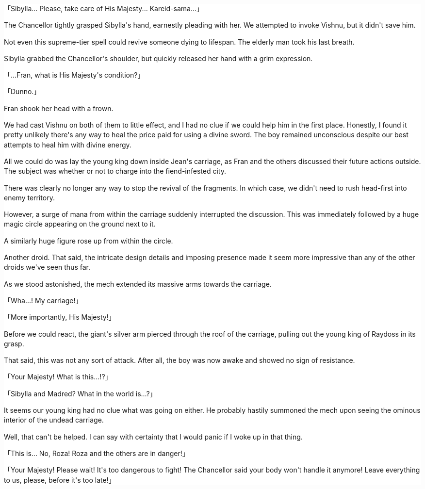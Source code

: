 「Sibylla... Please, take care of His Majesty... Kareid-sama...」

The Chancellor tightly grasped Sibylla's hand, earnestly pleading with her. We attempted to invoke Vishnu, but it didn't save him.

Not even this supreme-tier spell could revive someone dying to lifespan. The elderly man took his last breath.

Sibylla grabbed the Chancellor's shoulder, but quickly released her hand with a grim expression.

「...Fran, what is His Majesty's condition?」

「Dunno.」

Fran shook her head with a frown.

We had cast Vishnu on both of them to little effect, and I had no clue if we could help him in the first place. Honestly, I found it pretty unlikely there's any way to heal the price paid for using a divine sword. The boy remained unconscious despite our best attempts to heal him with divine energy.

All we could do was lay the young king down inside Jean's carriage, as Fran and the others discussed their future actions outside. The subject was whether or not to charge into the fiend-infested city.

There was clearly no longer any way to stop the revival of the fragments. In which case, we didn't need to rush head-first into enemy territory.

However, a surge of mana from within the carriage suddenly interrupted the discussion. This was immediately followed by a huge magic circle appearing on the ground next to it.

A similarly huge figure rose up from within the circle.

Another droid. That said, the intricate design details and imposing presence made it seem more impressive than any of the other droids we've seen thus far.

As we stood astonished, the mech extended its massive arms towards the carriage.

「Wha...! My carriage!」

「More importantly, His Majesty!」

Before we could react, the giant's silver arm pierced through the roof of the carriage, pulling out the young king of Raydoss in its grasp.

That said, this was not any sort of attack. After all, the boy was now awake and showed no sign of resistance.

「Your Majesty! What is this...!?」

「Sibylla and Madred? What in the world is...?」

It seems our young king had no clue what was going on either. He probably hastily summoned the mech upon seeing the ominous interior of the undead carriage.

Well, that can't be helped. I can say with certainty that I would panic if I woke up in that thing. 

「This is... No, Roza! Roza and the others are in danger!」

「Your Majesty! Please wait! It's too dangerous to fight! The Chancellor said your body won't handle it anymore! Leave everything to us, please, before it's too late!」
